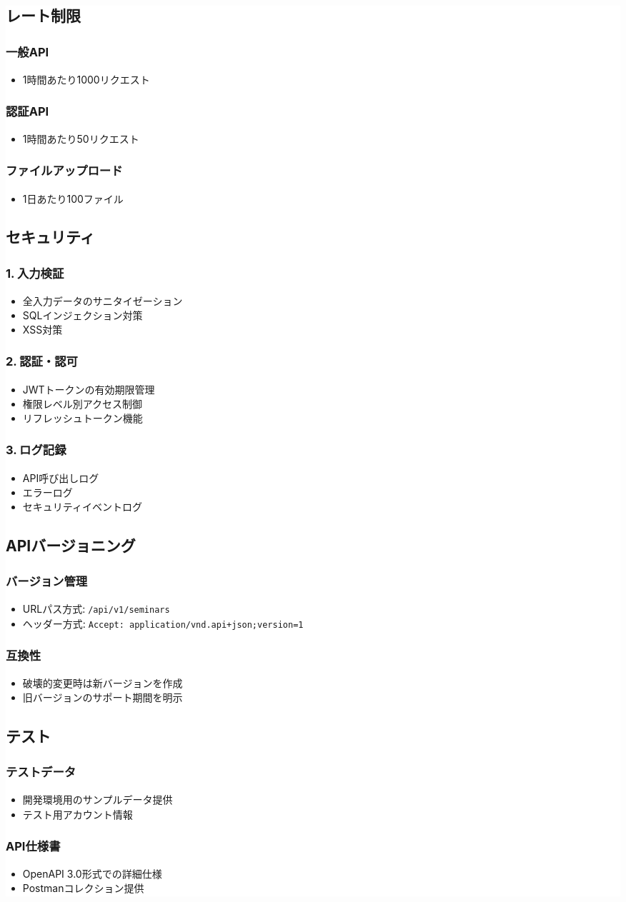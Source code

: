 ## レート制限

### 一般API
- 1時間あたり1000リクエスト

### 認証API
- 1時間あたり50リクエスト

### ファイルアップロード
- 1日あたり100ファイル

## セキュリティ

### 1. 入力検証
- 全入力データのサニタイゼーション
- SQLインジェクション対策
- XSS対策

### 2. 認証・認可
- JWTトークンの有効期限管理
- 権限レベル別アクセス制御
- リフレッシュトークン機能

### 3. ログ記録
- API呼び出しログ
- エラーログ
- セキュリティイベントログ

## APIバージョニング

### バージョン管理
- URLパス方式: `/api/v1/seminars`
- ヘッダー方式: `Accept: application/vnd.api+json;version=1`

### 互換性
- 破壊的変更時は新バージョンを作成
- 旧バージョンのサポート期間を明示

## テスト

### テストデータ
- 開発環境用のサンプルデータ提供
- テスト用アカウント情報

### API仕様書
- OpenAPI 3.0形式での詳細仕様
- Postmanコレクション提供
